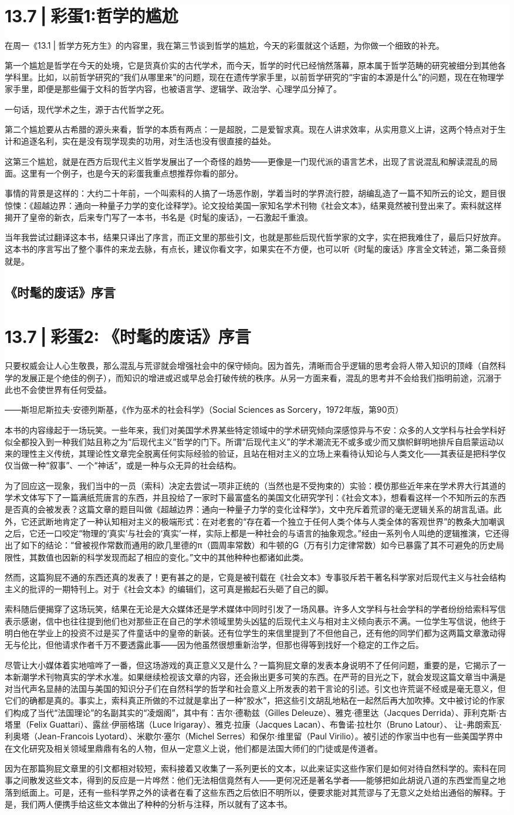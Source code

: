 # 13.7 | 彩蛋1:哲学的尴尬

在周一《13.1 | 哲学方死方生》的内容里，我在第三节谈到哲学的尴尬，今天的彩蛋就这个话题，为你做一个细致的补充。

第一个尴尬是哲学在今天的处境，它是货真价实的古代学术，而今天，哲学的时代已经悄然落幕，原本属于哲学范畴的研究被细分到其他各学科里。比如，以前哲学研究的“我们从哪里来”的问题，现在在遗传学家手里，以前哲学研究的“宇宙的本源是什么”的问题，现在在物理学家手里，即便是那些偏于文科的哲学内容，也被语言学、逻辑学、政治学、心理学瓜分掉了。

一句话，现代学术之生，源于古代哲学之死。

第二个尴尬要从古希腊的源头来看，哲学的本质有两点：一是超脱，二是爱智求真。现在人讲求效率，从实用意义上讲，这两个特点对于生计和追逐名利，实在是没有现学现卖的功用，对生活也没有很直接的益处。

这第三个尴尬，就是在西方后现代主义哲学发展出了一个奇怪的趋势——更像是一门现代派的语言艺术，出现了言说混乱和解读混乱的局面。这里有一个例子，也是今天的彩蛋我重点想推荐你看的部分。

事情的背景是这样的：大约二十年前，一个叫索科的人搞了一场恶作剧，学着当时的学界流行腔，胡编乱造了一篇不知所云的论文，题目很惊悚：《超越边界：通向一种量子力学的变化诠释学》。论文投给美国一家知名学术刊物《社会文本》，结果竟然被刊登出来了。索科就这样揭开了皇帝的新衣，后来专门写了一本书，书名是《时髦的废话》，一石激起千重浪。

当年我尝试过翻译这本书，结果只译出了序言，而正文里的那些引文，也就是那些后现代哲学家的文字，实在把我难住了，最后只好放弃。这本书的序言写出了整个事件的来龙去脉，有点长，建议你看文字，如果实在不方便，也可以听《时髦的废话》序言全文转述，第二条音频就是。

## 《时髦的废话》序言

# 13.7 | 彩蛋2: 《时髦的废话》序言

只要权威会让人心生敬畏，那么混乱与荒谬就会增强社会中的保守倾向。因为首先，清晰而合乎逻辑的思考会将人带入知识的顶峰（自然科学的发展正是个绝佳的例子），而知识的增进或迟或早总会打破传统的秩序。从另一方面来看，混乱的思考并不会给我们指明前途，沉溺于此也不会使世界有任何受益。

——斯坦尼斯拉夫·安德列斯基，《作为巫术的社会科学》（Social Sciences as Sorcery，1972年版，第90页）

本书的内容缘起于一场玩笑。一些年来，我们对美国学术界某些特定领域中的学术研究倾向深感惊异与不安：众多的人文学科与社会学科好似全都投入到一种我们姑且称之为“后现代主义”哲学的门下。所谓“后现代主义”的学术潮流无不或多或少而又旗帜鲜明地排斥自启蒙运动以来的理性主义传统，其理论性文章完全脱离任何实际经验的验证，且站在相对主义的立场上来看待认知论与人类文化——其表征是把科学仅仅当做一种“叙事”、一个“神话”，或是一种与众无异的社会结构。

为了回应这一现象，我们当中的一员（索科）决定去尝试一项非正统的（当然也是不受拘束的）实验：模仿那些近年来在学术界大行其道的学术文体写下了一篇满纸荒唐言的东西，并且投给了一家时下最富盛名的美国文化研究学刊：《社会文本》，想看看这样一个不知所云的东西是否真的会被发表？这篇文章的题目叫做《超越边界：通向一种量子力学的变化诠释学》，文中充斥着荒谬的毫无逻辑关系的胡言乱语。此外，它还武断地肯定了一种认知相对主义的极端形式：在对老套的“存在着一个独立于任何人类个体与人类全体的客观世界”的教条大加嘲讽之后，它还一口咬定“物理的‘真实’与社会的‘真实’一样，实际上都是一种社会的与语言的抽象观念。”经由一系列令人叫绝的逻辑推演，它还得出了如下的结论：“曾被视作常数而通用的欧几里德的π（圆周率常数）和牛顿的G（万有引力定律常数）如今已暴露了其不可避免的历史局限性，其数值也因新的科学发现而起了相应的变化。”文中的其他种种也都诸如此类。

然而，这篇狗屁不通的东西还真的发表了！更有甚之的是，它竟是被刊载在《社会文本》专事驳斥若干著名科学家对后现代主义与社会结构主义的批评的一期特刊上。对于《社会文本》的编辑们，这可真是搬起石头砸了自己的脚。

索科随后便揭穿了这场玩笑，结果在无论是大众媒体还是学术媒体中同时引发了一场风暴。许多人文学科与社会学科的学者纷纷给索科写信表示感谢，信中也往往提到他们也对那些正在自己的学术领域里势头凶猛的后现代主义与相对主义倾向表示不满。一位学生写信说，他终于明白他在学业上的投资不过是买了件童话中的皇帝的新装。还有位学生的来信里提到了不但他自己，还有他的同学们都为这两篇文章激动得无与伦比，但他请求作者千万不要透露此事——因为他虽然很想重新治学，但那也得等到找好一个稳定的工作之后。

尽管让大小媒体着实地喧哗了一番，但这场游戏的真正意义又是什么？一篇狗屁文章的发表本身说明不了任何问题，重要的是，它揭示了一本新潮学术刊物真实的学术水准。如果继续检视该文章的内容，还会揪出更多可笑的东西。在严苛的目光之下，就会发现这篇文章当中满是对当代声名显赫的法国与美国的知识分子们在自然科学的哲学和社会意义上所发表的若干言论的引述。引文也许荒诞不经或是毫无意义，但它们的确都是真的。事实上，索科真正所做的不过就是拿出了一种“胶水”，把这些引文胡乱地粘在一起然后再大加吹捧。文中被讨论的作家们构成了当代“法国理论”的名副其实的“凌烟阁”，其中有：吉尔·德勒兹（Gilles Deleuze）、雅克·德里达（Jacques Derrida）、菲利克斯·古塔里（Felix Guattari）、露丝·伊丽格瑞（Luce Irigaray）、雅克·拉康（Jacques Lacan）、布鲁诺·拉杜尔（Bruno Latour）、 让-弗朗索瓦·利奥塔（Jean-Francois Lyotard）、米歇尔·塞尔（Michel Serres）和保尔·维里留（Paul Virilio）。被引述的作家当中也有一些美国学界中在文化研究及相关领域里鼎鼎有名的人物，但从一定意义上说，他们都是法国大师们的门徒或是传道者。

因为在那篇狗屁文章里的引文都相对较短，索科接着又收集了一系列更长的文本，以此来证实这些作家们是如何对待自然科学的。索科在同事之间散发这些文本，得到的反应是一片哗然：他们无法相信竟然有人——更何况还是著名学者——能够把如此胡说八道的东西堂而皇之地落到纸面上。可是，还有一些科学界之外的读者在看了这些东西之后依旧不明所以，便要求能对其荒谬与了无意义之处给出通俗的解释。于是，我们两人便携手给这些文本做出了种种的分析与注释，所以就有了这本书。
